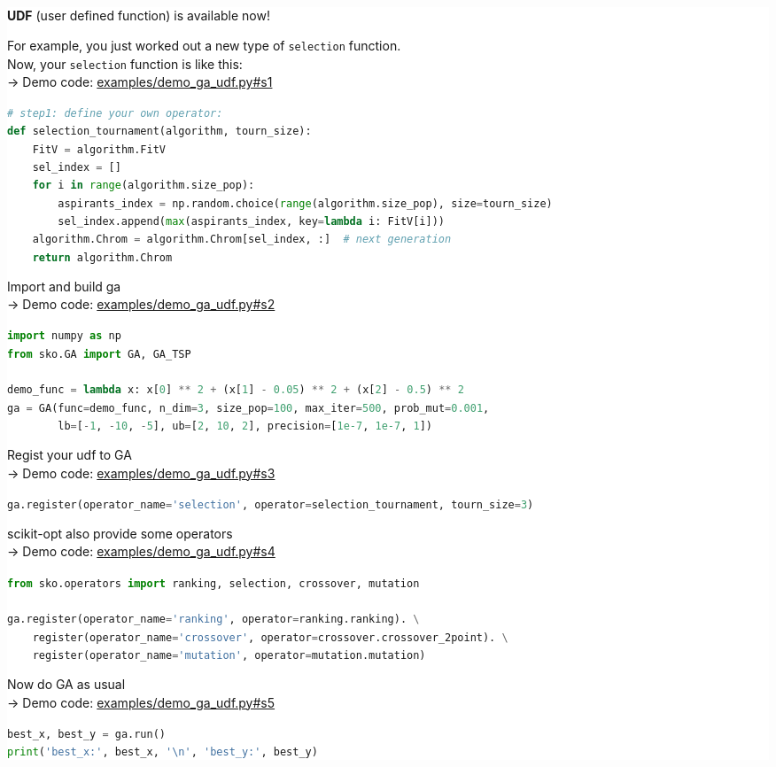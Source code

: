 **UDF** (user defined function) is available now!

For example, you just worked out a new type of `selection` function.  
Now, your `selection` function is like this:  
-> Demo code: [examples/demo_ga_udf.py#s1](https://github.com/guofei9987/scikit-opt/blob/master/examples/demo_ga_udf.py#L1)
```python
# step1: define your own operator:
def selection_tournament(algorithm, tourn_size):
    FitV = algorithm.FitV
    sel_index = []
    for i in range(algorithm.size_pop):
        aspirants_index = np.random.choice(range(algorithm.size_pop), size=tourn_size)
        sel_index.append(max(aspirants_index, key=lambda i: FitV[i]))
    algorithm.Chrom = algorithm.Chrom[sel_index, :]  # next generation
    return algorithm.Chrom


```

Import and build ga  
-> Demo code: [examples/demo_ga_udf.py#s2](https://github.com/guofei9987/scikit-opt/blob/master/examples/demo_ga_udf.py#L12)
```python
import numpy as np
from sko.GA import GA, GA_TSP

demo_func = lambda x: x[0] ** 2 + (x[1] - 0.05) ** 2 + (x[2] - 0.5) ** 2
ga = GA(func=demo_func, n_dim=3, size_pop=100, max_iter=500, prob_mut=0.001,
        lb=[-1, -10, -5], ub=[2, 10, 2], precision=[1e-7, 1e-7, 1])

```
Regist your udf to GA  
-> Demo code: [examples/demo_ga_udf.py#s3](https://github.com/guofei9987/scikit-opt/blob/master/examples/demo_ga_udf.py#L20)
```python
ga.register(operator_name='selection', operator=selection_tournament, tourn_size=3)
```

scikit-opt also provide some operators  
-> Demo code: [examples/demo_ga_udf.py#s4](https://github.com/guofei9987/scikit-opt/blob/master/examples/demo_ga_udf.py#L22)
```python
from sko.operators import ranking, selection, crossover, mutation

ga.register(operator_name='ranking', operator=ranking.ranking). \
    register(operator_name='crossover', operator=crossover.crossover_2point). \
    register(operator_name='mutation', operator=mutation.mutation)
```
Now do GA as usual  
-> Demo code: [examples/demo_ga_udf.py#s5](https://github.com/guofei9987/scikit-opt/blob/master/examples/demo_ga_udf.py#L28)
```python
best_x, best_y = ga.run()
print('best_x:', best_x, '\n', 'best_y:', best_y)
```
